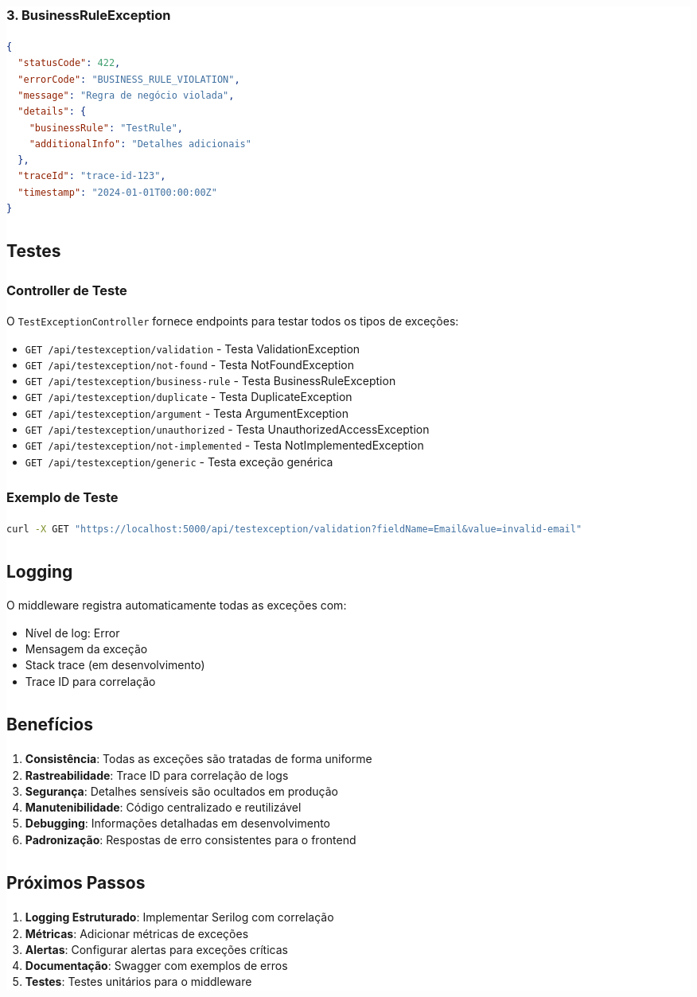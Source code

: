 ### 3. BusinessRuleException

```json
{
  "statusCode": 422,
  "errorCode": "BUSINESS_RULE_VIOLATION",
  "message": "Regra de negócio violada",
  "details": {
    "businessRule": "TestRule",
    "additionalInfo": "Detalhes adicionais"
  },
  "traceId": "trace-id-123",
  "timestamp": "2024-01-01T00:00:00Z"
}
```

## Testes

### Controller de Teste

O `TestExceptionController` fornece endpoints para testar todos os tipos de exceções:

- `GET /api/testexception/validation` - Testa ValidationException
- `GET /api/testexception/not-found` - Testa NotFoundException
- `GET /api/testexception/business-rule` - Testa BusinessRuleException
- `GET /api/testexception/duplicate` - Testa DuplicateException
- `GET /api/testexception/argument` - Testa ArgumentException
- `GET /api/testexception/unauthorized` - Testa UnauthorizedAccessException
- `GET /api/testexception/not-implemented` - Testa NotImplementedException
- `GET /api/testexception/generic` - Testa exceção genérica

### Exemplo de Teste

```bash
curl -X GET "https://localhost:5000/api/testexception/validation?fieldName=Email&value=invalid-email"
```

## Logging

O middleware registra automaticamente todas as exceções com:
- Nível de log: Error
- Mensagem da exceção
- Stack trace (em desenvolvimento)
- Trace ID para correlação

## Benefícios

1. **Consistência**: Todas as exceções são tratadas de forma uniforme
2. **Rastreabilidade**: Trace ID para correlação de logs
3. **Segurança**: Detalhes sensíveis são ocultados em produção
4. **Manutenibilidade**: Código centralizado e reutilizável
5. **Debugging**: Informações detalhadas em desenvolvimento
6. **Padronização**: Respostas de erro consistentes para o frontend

## Próximos Passos

1. **Logging Estruturado**: Implementar Serilog com correlação
2. **Métricas**: Adicionar métricas de exceções
3. **Alertas**: Configurar alertas para exceções críticas
4. **Documentação**: Swagger com exemplos de erros
5. **Testes**: Testes unitários para o middleware
